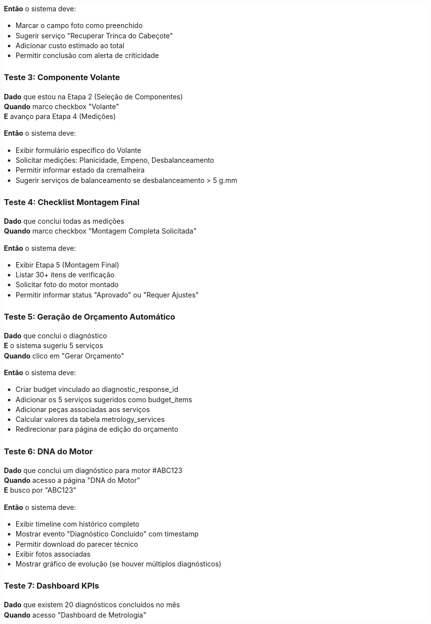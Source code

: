 **Então** o sistema deve:
- Marcar o campo foto como preenchido
- Sugerir serviço "Recuperar Trinca do Cabeçote"
- Adicionar custo estimado ao total
- Permitir conclusão com alerta de criticidade

### Teste 3: Componente Volante
**Dado** que estou na Etapa 2 (Seleção de Componentes)  
**Quando** marco checkbox "Volante"  
**E** avanço para Etapa 4 (Medições)  

**Então** o sistema deve:
- Exibir formulário específico do Volante
- Solicitar medições: Planicidade, Empeno, Desbalanceamento
- Permitir informar estado da cremalheira
- Sugerir serviços de balanceamento se desbalanceamento > 5 g.mm

### Teste 4: Checklist Montagem Final
**Dado** que conclui todas as medições  
**Quando** marco checkbox "Montagem Completa Solicitada"  

**Então** o sistema deve:
- Exibir Etapa 5 (Montagem Final)
- Listar 30+ itens de verificação
- Solicitar foto do motor montado
- Permitir informar status "Aprovado" ou "Requer Ajustes"

### Teste 5: Geração de Orçamento Automático
**Dado** que conclui o diagnóstico  
**E** o sistema sugeriu 5 serviços  
**Quando** clico em "Gerar Orçamento"  

**Então** o sistema deve:
- Criar budget vinculado ao diagnostic_response_id
- Adicionar os 5 serviços sugeridos como budget_items
- Adicionar peças associadas aos serviços
- Calcular valores da tabela metrology_services
- Redirecionar para página de edição do orçamento

### Teste 6: DNA do Motor
**Dado** que conclui um diagnóstico para motor #ABC123  
**Quando** acesso a página "DNA do Motor"  
**E** busco por "ABC123"  

**Então** o sistema deve:
- Exibir timeline com histórico completo
- Mostrar evento "Diagnóstico Concluído" com timestamp
- Permitir download do parecer técnico
- Exibir fotos associadas
- Mostrar gráfico de evolução (se houver múltiplos diagnósticos)

### Teste 7: Dashboard KPIs
**Dado** que existem 20 diagnósticos concluídos no mês  
**Quando** acesso "Dashboard de Metrologia"  
